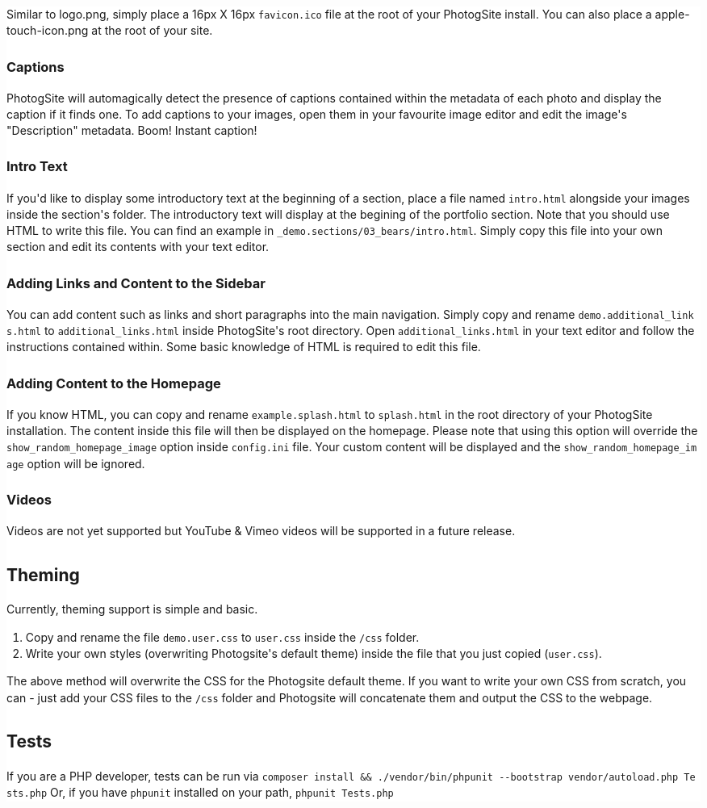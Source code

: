 Similar to logo.png, simply place a 16px X 16px `favicon.ico` file at the root of your PhotogSite install. You can also place a apple-touch-icon.png at the root of your site.

### Captions

PhotogSite will automagically detect the presence of captions contained within the metadata of each photo and display the caption if it finds one. To add captions to your images, open them in your favourite image editor and edit the image's "Description" metadata. Boom! Instant caption!

### Intro Text

If you'd like to display some introductory text at the beginning of a section, place a file named `intro.html` alongside your images inside the section's folder. The introductory text will display at the begining of the portfolio section. Note that you should use HTML to write this file. You can find an example in `_demo.sections/03_bears/intro.html`. Simply copy this file into your own section and edit its contents with your text editor.

### Adding Links and Content to the Sidebar

You can add content such as links and short paragraphs into the main navigation. Simply copy and rename `demo.additional_links.html` to `additional_links.html` inside PhotogSite's root directory. Open `additional_links.html` in your text editor and follow the instructions contained within. Some basic knowledge of HTML is required to edit this file.

### Adding Content to the Homepage

If you know HTML, you can copy and rename `example.splash.html` to `splash.html` in the root directory of your PhotogSite installation. The content inside this file will then be displayed on the homepage. Please note that using this option will override the `show_random_homepage_image` option inside `config.ini` file. Your custom content will be displayed and the `show_random_homepage_image` option will be ignored.

### Videos

Videos are not yet supported but YouTube & Vimeo videos will be supported in a future release.

## Theming

Currently, theming support is simple and basic.

1. Copy and rename the file `demo.user.css` to `user.css` inside the `/css` folder.
1. Write your own styles (overwriting Photogsite's default theme) inside the file that you just copied (`user.css`).

The above method will overwrite the CSS for the Photogsite default theme. If you want to write your own CSS from scratch, you can - just add your CSS files to the `/css` folder and Photogsite will concatenate them and output the CSS to the webpage.

## Tests

If you are a PHP developer, tests can be run via `composer install && ./vendor/bin/phpunit --bootstrap vendor/autoload.php Tests.php` Or, if you have `phpunit` installed on your path, `phpunit Tests.php`
